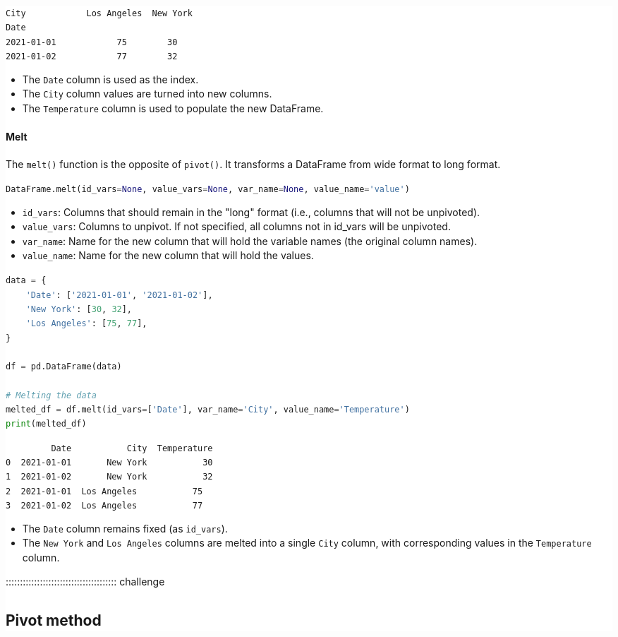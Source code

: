 ```output
City            Los Angeles  New York
Date
2021-01-01            75        30
2021-01-02            77        32
```

- The `Date` column is used as the index.
- The `City` column values are turned into new columns.
- The `Temperature` column is used to populate the new DataFrame.

#### Melt

The `melt()` function is the opposite of `pivot()`. It transforms a DataFrame from wide format to long format.

```python
DataFrame.melt(id_vars=None, value_vars=None, var_name=None, value_name='value')
```

- `id_vars`: Columns that should remain in the "long" format (i.e., columns that will not be unpivoted).
- `value_vars`: Columns to unpivot. If not specified, all columns not in id_vars will be unpivoted.
- `var_name`: Name for the new column that will hold the variable names (the original column names).
- `value_name`: Name for the new column that will hold the values.

```python
data = {
    'Date': ['2021-01-01', '2021-01-02'],
    'New York': [30, 32],
    'Los Angeles': [75, 77],
}

df = pd.DataFrame(data)

# Melting the data
melted_df = df.melt(id_vars=['Date'], var_name='City', value_name='Temperature')
print(melted_df)
```

```output
         Date           City  Temperature
0  2021-01-01       New York           30
1  2021-01-02       New York           32
2  2021-01-01  Los Angeles           75
3  2021-01-02  Los Angeles           77
```

- The `Date` column remains fixed (as `id_vars`).
- The `New York` and `Los Angeles` columns are melted into a single `City` column, with corresponding values in the `Temperature` column.

::::::::::::::::::::::::::::::::::::::: challenge

## Pivot method

